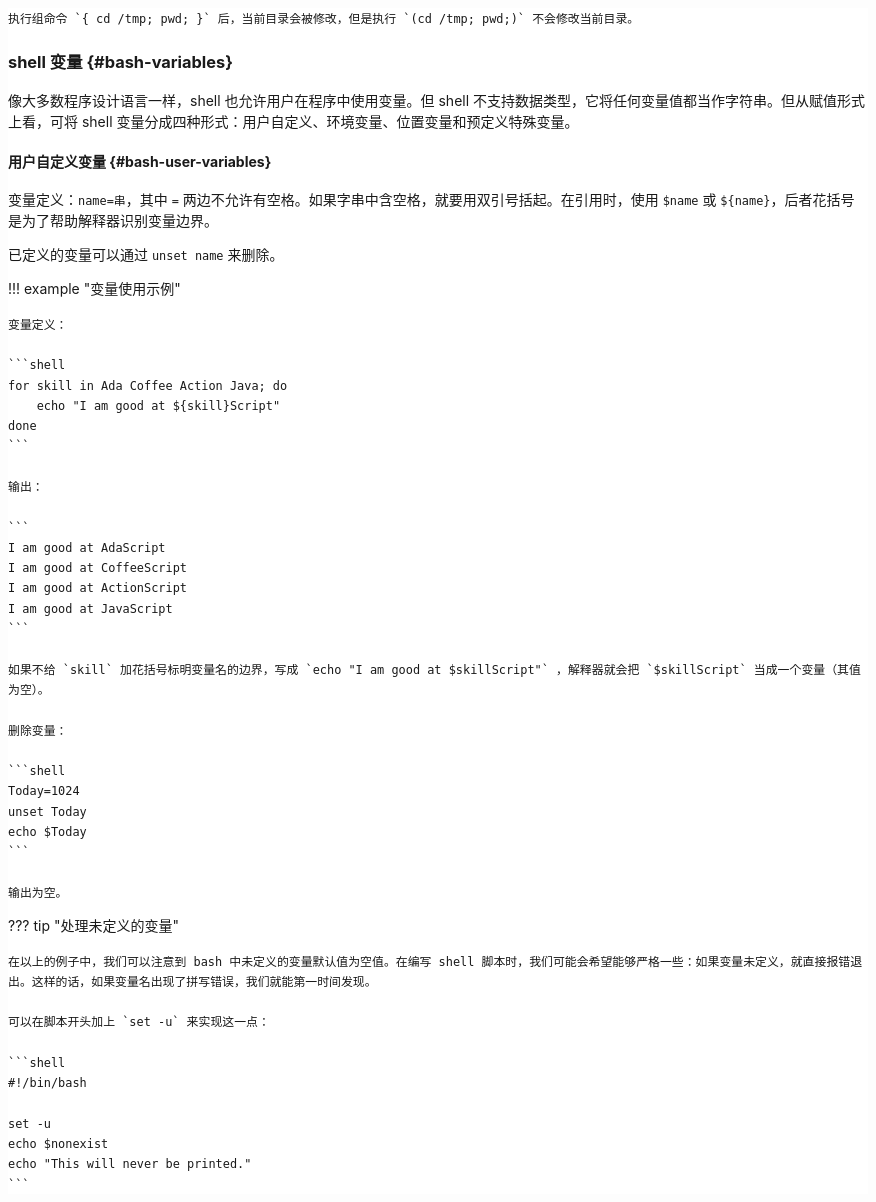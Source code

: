     执行组命令 `{ cd /tmp; pwd; }` 后，当前目录会被修改，但是执行 `(cd /tmp; pwd;)` 不会修改当前目录。

### shell 变量 {#bash-variables}

像大多数程序设计语言一样，shell 也允许用户在程序中使用变量。但 shell 不支持数据类型，它将任何变量值都当作字符串。但从赋值形式上看，可将 shell 变量分成四种形式：用户自定义、环境变量、位置变量和预定义特殊变量。

#### 用户自定义变量 {#bash-user-variables}

变量定义：`name=串`，其中 `=` 两边不允许有空格。如果字串中含空格，就要用双引号括起。在引用时，使用 `$name` 或 `${name}`，后者花括号是为了帮助解释器识别变量边界。

已定义的变量可以通过 `unset name` 来删除。

!!! example "变量使用示例"

    变量定义：

    ```shell
    for skill in Ada Coffee Action Java; do
        echo "I am good at ${skill}Script"
    done
    ```

    输出：

    ```
    I am good at AdaScript
    I am good at CoffeeScript
    I am good at ActionScript
    I am good at JavaScript
    ```

    如果不给 `skill` 加花括号标明变量名的边界，写成 `echo "I am good at $skillScript"` ，解释器就会把 `$skillScript` 当成一个变量（其值为空）。

    删除变量：

    ```shell
    Today=1024
    unset Today
    echo $Today
    ```

    输出为空。

??? tip "处理未定义的变量"

    在以上的例子中，我们可以注意到 bash 中未定义的变量默认值为空值。在编写 shell 脚本时，我们可能会希望能够严格一些：如果变量未定义，就直接报错退出。这样的话，如果变量名出现了拼写错误，我们就能第一时间发现。

    可以在脚本开头加上 `set -u` 来实现这一点：

    ```shell
    #!/bin/bash

    set -u
    echo $nonexist
    echo "This will never be printed."
    ```
